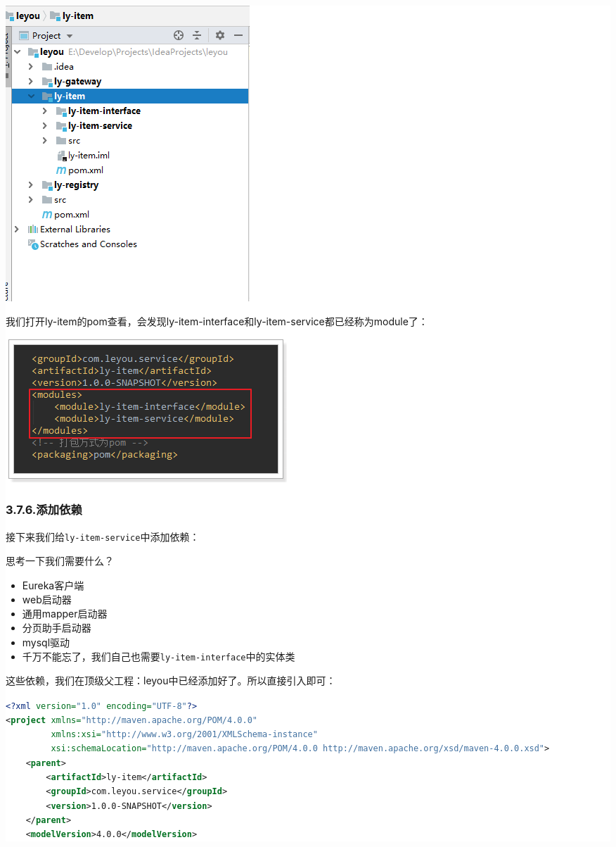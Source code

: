 ![1554969771415](assets/1554969771415.png)

我们打开ly-item的pom查看，会发现ly-item-interface和ly-item-service都已经称为module了：

​	![1525745475108](assets/1525745475108.png)

### 3.7.6.添加依赖

接下来我们给`ly-item-service`中添加依赖：

思考一下我们需要什么？

- Eureka客户端
- web启动器
- 通用mapper启动器
- 分页助手启动器 
- mysql驱动
- 千万不能忘了，我们自己也需要`ly-item-interface`中的实体类

这些依赖，我们在顶级父工程：leyou中已经添加好了。所以直接引入即可：

```xml
<?xml version="1.0" encoding="UTF-8"?>
<project xmlns="http://maven.apache.org/POM/4.0.0"
         xmlns:xsi="http://www.w3.org/2001/XMLSchema-instance"
         xsi:schemaLocation="http://maven.apache.org/POM/4.0.0 http://maven.apache.org/xsd/maven-4.0.0.xsd">
    <parent>
        <artifactId>ly-item</artifactId>
        <groupId>com.leyou.service</groupId>
        <version>1.0.0-SNAPSHOT</version>
    </parent>
    <modelVersion>4.0.0</modelVersion>

```